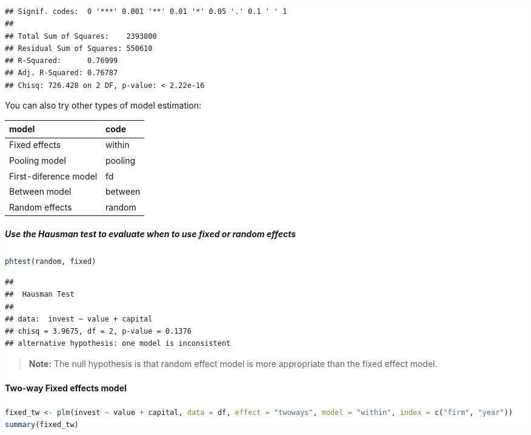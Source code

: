     ## Signif. codes:  0 '***' 0.001 '**' 0.01 '*' 0.05 '.' 0.1 ' ' 1
    ## 
    ## Total Sum of Squares:    2393800
    ## Residual Sum of Squares: 550610
    ## R-Squared:      0.76999
    ## Adj. R-Squared: 0.76787
    ## Chisq: 726.428 on 2 DF, p-value: < 2.22e-16

You can also try other types of model estimation:

| model                 | code    |
| :-------------------- | :------ |
| Fixed effects         | within  |
| Pooling model         | pooling |
| First-diference model | fd      |
| Between model         | between |
| Random effects        | random  |

##### Use the Hausman test to evaluate when to use fixed or random effects

``` r
phtest(random, fixed)
```

    ## 
    ##  Hausman Test
    ## 
    ## data:  invest ~ value + capital
    ## chisq = 3.9675, df = 2, p-value = 0.1376
    ## alternative hypothesis: one model is inconsistent

> **Note:** The null hypothesis is that random effect model is more
> appropriate than the fixed effect model.

#### Two-way Fixed effects model

``` r
fixed_tw <- plm(invest ~ value + capital, data = df, effect = "twoways", model = "within", index = c("firm", "year"))
summary(fixed_tw)
```
